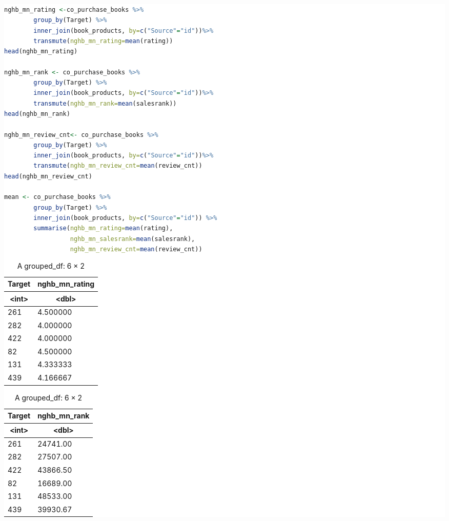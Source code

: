 
```R
nghb_mn_rating <-co_purchase_books %>%
        group_by(Target) %>%
        inner_join(book_products, by=c("Source"="id"))%>%
        transmute(nghb_mn_rating=mean(rating))
head(nghb_mn_rating)

nghb_mn_rank <- co_purchase_books %>%
        group_by(Target) %>%
        inner_join(book_products, by=c("Source"="id"))%>%
        transmute(nghb_mn_rank=mean(salesrank))
head(nghb_mn_rank)

nghb_mn_review_cnt<- co_purchase_books %>%
        group_by(Target) %>%
        inner_join(book_products, by=c("Source"="id"))%>%
        transmute(nghb_mn_review_cnt=mean(review_cnt))
head(nghb_mn_review_cnt)

mean <- co_purchase_books %>% 
        group_by(Target) %>% 
        inner_join(book_products, by=c("Source"="id")) %>%
        summarise(nghb_mn_rating=mean(rating),
                  nghb_mn_salesrank=mean(salesrank),
                  nghb_mn_review_cnt=mean(review_cnt))
```


<table class="dataframe">
<caption>A grouped_df: 6 × 2</caption>
<thead>
	<tr><th scope=col>Target</th><th scope=col>nghb_mn_rating</th></tr>
	<tr><th scope=col>&lt;int&gt;</th><th scope=col>&lt;dbl&gt;</th></tr>
</thead>
<tbody>
	<tr><td>261</td><td>4.500000</td></tr>
	<tr><td>282</td><td>4.000000</td></tr>
	<tr><td>422</td><td>4.000000</td></tr>
	<tr><td> 82</td><td>4.500000</td></tr>
	<tr><td>131</td><td>4.333333</td></tr>
	<tr><td>439</td><td>4.166667</td></tr>
</tbody>
</table>




<table class="dataframe">
<caption>A grouped_df: 6 × 2</caption>
<thead>
	<tr><th scope=col>Target</th><th scope=col>nghb_mn_rank</th></tr>
	<tr><th scope=col>&lt;int&gt;</th><th scope=col>&lt;dbl&gt;</th></tr>
</thead>
<tbody>
	<tr><td>261</td><td>24741.00</td></tr>
	<tr><td>282</td><td>27507.00</td></tr>
	<tr><td>422</td><td>43866.50</td></tr>
	<tr><td> 82</td><td>16689.00</td></tr>
	<tr><td>131</td><td>48533.00</td></tr>
	<tr><td>439</td><td>39930.67</td></tr>
</tbody>
</table>
